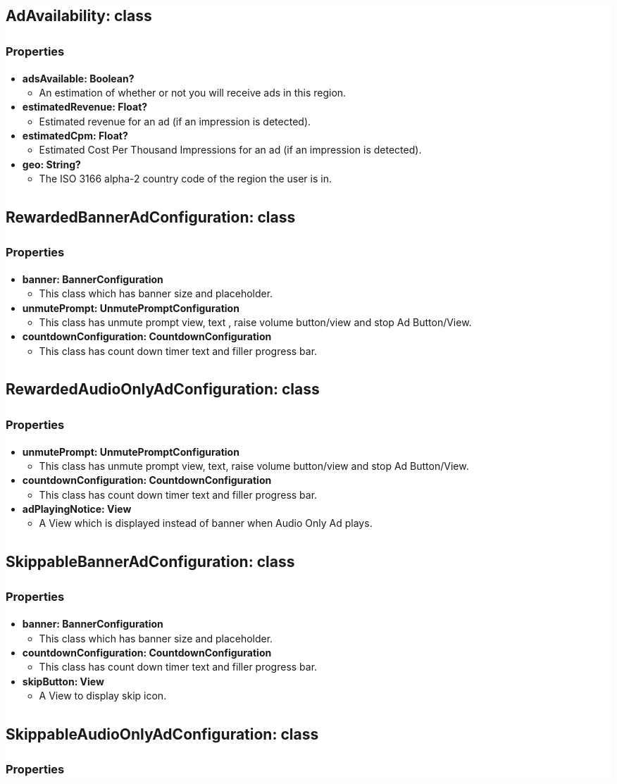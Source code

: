 ## AdAvailability: class

### Properties

- **adsAvailable: Boolean?**
  - An estimation of whether or not you will receive ads in this region.
- **estimatedRevenue: Float?**
  - Estimated revenue for an ad (if an impression is detected).
- **estimatedCpm: Float?**
  - Estimated Cost Per Thousand Impressions for an ad (if an impression is detected).
- **geo: String?**
  - The ISO 3166 alpha-2 country code of the region the user is in.

## RewardedBannerAdConfiguration: class

### Properties

- **banner: BannerConfiguration**
  - This class which has banner size and placeholder.
- **unmutePrompt: UnmutePromptConfiguration**
  - This class has unmute prompt view, text , raise volume button/view and stop Ad Button/View.
- **countdownConfiguration: CountdownConfiguration**
  - This class has count down timer text and filler progress bar.

## RewardedAudioOnlyAdConfiguration: class

### Properties

- **unmutePrompt: UnmutePromptConfiguration**
  - This class has unmute prompt view, text, raise volume button/view and stop Ad Button/View.
- **countdownConfiguration: CountdownConfiguration**
  - This class has count down timer text and filler progress bar.
- **adPlayingNotice: View**
  - A View which is displayed instead of banner when Audio Only Ad plays.

## SkippableBannerAdConfiguration: class

### Properties

- **banner: BannerConfiguration**
  - This class which has banner size and placeholder.
- **countdownConfiguration: CountdownConfiguration**
  - This class has count down timer text and filler progress bar.
- **skipButton: View**
  - A View to display skip icon.

## SkippableAudioOnlyAdConfiguration: class

### Properties

